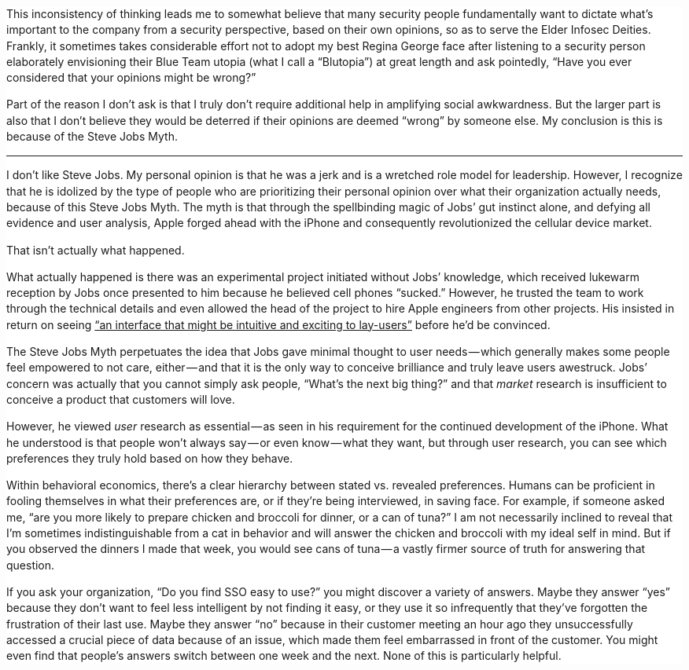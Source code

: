 This inconsistency of thinking leads me to somewhat believe that many security people fundamentally want to dictate what’s important to the company from a security perspective, based on their own opinions, so as to serve the Elder Infosec Deities. Frankly, it sometimes takes considerable effort not to adopt my best Regina George face after listening to a security person elaborately envisioning their Blue Team utopia (what I call a “Blutopia”) at great length and ask pointedly, “Have you ever considered that your opinions might be wrong?”

Part of the reason I don’t ask is that I truly don’t require additional help in amplifying social awkwardness. But the larger part is also that I don’t believe they would be deterred if their opinions are deemed “wrong” by someone else. My conclusion is this is because of the Steve Jobs Myth.

***

I don’t like Steve Jobs. My personal opinion is that he was a jerk and is a wretched role model for leadership. However, I recognize that he is idolized by the type of people who are prioritizing their personal opinion over what their organization actually needs, because of this Steve Jobs Myth. The myth is that through the spellbinding magic of Jobs’ gut instinct alone, and defying all evidence and user analysis, Apple forged ahead with the iPhone and consequently revolutionized the cellular device market.

That isn’t actually what happened.

What actually happened is there was an experimental project initiated without Jobs’ knowledge, which received lukewarm reception by Jobs once presented to him because he believed cell phones “sucked.” However, he trusted the team to work through the technical details and even allowed the head of the project to hire Apple engineers from other projects. His insisted in return on seeing [“an interface that might be intuitive and exciting to lay-users”](https://www.cnbc.com/2017/06/16/steve-jobs-iphone-creation-story-proves-even-the-smartest-executives-need-help-making-decisions.html) before he’d be convinced.

The Steve Jobs Myth perpetuates the idea that Jobs gave minimal thought to user needs — which generally makes some people feel empowered to not care, either — and that it is the only way to conceive brilliance and truly leave users awestruck. Jobs’ concern was actually that you cannot simply ask people, “What’s the next big thing?” and that *market* research is insufficient to conceive a product that customers will love.

However, he viewed *user* research as essential — as seen in his requirement for the continued development of the iPhone. What he understood is that people won’t always say — or even know — what they want, but through user research, you can see which preferences they truly hold based on how they behave.

Within behavioral economics, there’s a clear hierarchy between stated vs. revealed preferences. Humans can be proficient in fooling themselves in what their preferences are, or if they’re being interviewed, in saving face. For example, if someone asked me, “are you more likely to prepare chicken and broccoli for dinner, or a can of tuna?” I am not necessarily inclined to reveal that I’m sometimes indistinguishable from a cat in behavior and will answer the chicken and broccoli with my ideal self in mind. But if you observed the dinners I made that week, you would see cans of tuna — a vastly firmer source of truth for answering that question.

If you ask your organization, “Do you find SSO easy to use?” you might discover a variety of answers. Maybe they answer “yes” because they don’t want to feel less intelligent by not finding it easy, or they use it so infrequently that they’ve forgotten the frustration of their last use. Maybe they answer “no” because in their customer meeting an hour ago they unsuccessfully accessed a crucial piece of data because of an issue, which made them feel embarrassed in front of the customer. You might even find that people’s answers switch between one week and the next. None of this is particularly helpful.
